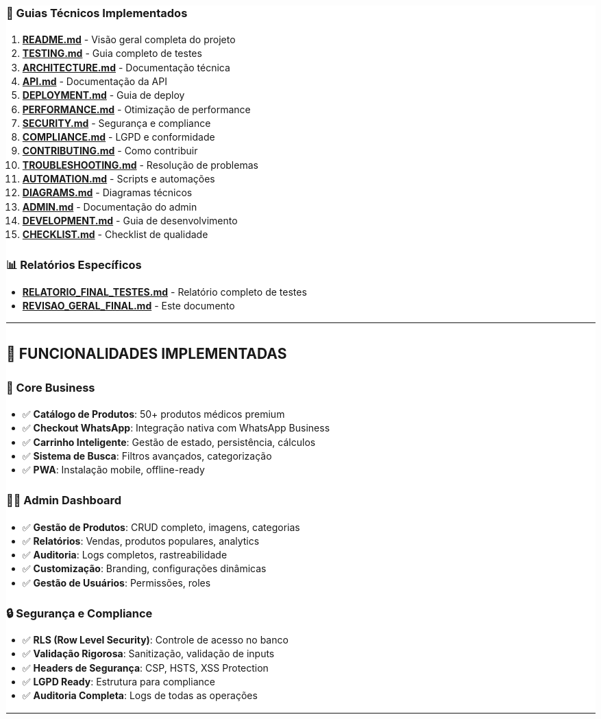 ### 📖 Guias Técnicos Implementados

1. **[README.md](./README.md)** - Visão geral completa do projeto
2. **[TESTING.md](./docs/TESTING.md)** - Guia completo de testes
3. **[ARCHITECTURE.md](./docs/ARCHITECTURE.md)** - Documentação técnica
4. **[API.md](./docs/API.md)** - Documentação da API
5. **[DEPLOYMENT.md](./docs/DEPLOYMENT.md)** - Guia de deploy
6. **[PERFORMANCE.md](./docs/PERFORMANCE.md)** - Otimização de performance
7. **[SECURITY.md](./docs/SECURITY.md)** - Segurança e compliance
8. **[COMPLIANCE.md](./docs/COMPLIANCE.md)** - LGPD e conformidade
9. **[CONTRIBUTING.md](./docs/CONTRIBUTING.md)** - Como contribuir
10. **[TROUBLESHOOTING.md](./docs/TROUBLESHOOTING.md)** - Resolução de problemas
11. **[AUTOMATION.md](./docs/AUTOMATION.md)** - Scripts e automações
12. **[DIAGRAMS.md](./docs/DIAGRAMS.md)** - Diagramas técnicos
13. **[ADMIN.md](./docs/ADMIN.md)** - Documentação do admin
14. **[DEVELOPMENT.md](./docs/DEVELOPMENT.md)** - Guia de desenvolvimento
15. **[CHECKLIST.md](./docs/CHECKLIST.md)** - Checklist de qualidade

### 📊 Relatórios Específicos

- **[RELATORIO_FINAL_TESTES.md](./RELATORIO_FINAL_TESTES.md)** - Relatório
  completo de testes
- **[REVISAO_GERAL_FINAL.md](./REVISAO_GERAL_FINAL.md)** - Este documento

---

## 🚀 FUNCIONALIDADES IMPLEMENTADAS

### 🏥 Core Business

- ✅ **Catálogo de Produtos**: 50+ produtos médicos premium
- ✅ **Checkout WhatsApp**: Integração nativa com WhatsApp Business
- ✅ **Carrinho Inteligente**: Gestão de estado, persistência, cálculos
- ✅ **Sistema de Busca**: Filtros avançados, categorização
- ✅ **PWA**: Instalação mobile, offline-ready

### 👨‍💼 Admin Dashboard

- ✅ **Gestão de Produtos**: CRUD completo, imagens, categorias
- ✅ **Relatórios**: Vendas, produtos populares, analytics
- ✅ **Auditoria**: Logs completos, rastreabilidade
- ✅ **Customização**: Branding, configurações dinâmicas
- ✅ **Gestão de Usuários**: Permissões, roles

### 🔒 Segurança e Compliance

- ✅ **RLS (Row Level Security)**: Controle de acesso no banco
- ✅ **Validação Rigorosa**: Sanitização, validação de inputs
- ✅ **Headers de Segurança**: CSP, HSTS, XSS Protection
- ✅ **LGPD Ready**: Estrutura para compliance
- ✅ **Auditoria Completa**: Logs de todas as operações

---